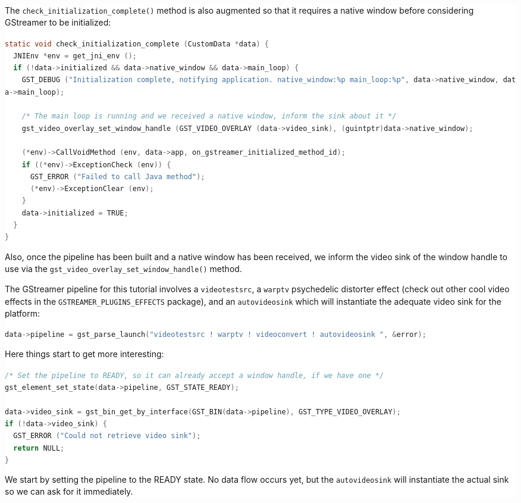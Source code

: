 The `check_initialization_complete()` method is also augmented so that
it requires a native window before considering GStreamer to be
initialized:

``` c
static void check_initialization_complete (CustomData *data) {
  JNIEnv *env = get_jni_env ();
  if (!data->initialized && data->native_window && data->main_loop) {
    GST_DEBUG ("Initialization complete, notifying application. native_window:%p main_loop:%p", data->native_window, data->main_loop);

    /* The main loop is running and we received a native window, inform the sink about it */
    gst_video_overlay_set_window_handle (GST_VIDEO_OVERLAY (data->video_sink), (guintptr)data->native_window);

    (*env)->CallVoidMethod (env, data->app, on_gstreamer_initialized_method_id);
    if ((*env)->ExceptionCheck (env)) {
      GST_ERROR ("Failed to call Java method");
      (*env)->ExceptionClear (env);
    }
    data->initialized = TRUE;
  }
}
```

Also, once the pipeline has been built and a native window has been
received, we inform the video sink of the window handle to use via the
`gst_video_overlay_set_window_handle()` method.

The GStreamer pipeline for this tutorial involves a `videotestsrc`, a
`warptv` psychedelic distorter effect (check out other cool video
effects in the `GSTREAMER_PLUGINS_EFFECTS` package), and an
`autovideosink` which will instantiate the adequate video sink for the
platform:

``` c
data->pipeline = gst_parse_launch("videotestsrc ! warptv ! videoconvert ! autovideosink ", &error);
```

Here things start to get more
interesting:

``` c
/* Set the pipeline to READY, so it can already accept a window handle, if we have one */
gst_element_set_state(data->pipeline, GST_STATE_READY);

data->video_sink = gst_bin_get_by_interface(GST_BIN(data->pipeline), GST_TYPE_VIDEO_OVERLAY);
if (!data->video_sink) {
  GST_ERROR ("Could not retrieve video sink");
  return NULL;
}
```

We start by setting the pipeline to the READY state. No data flow occurs
yet, but the `autovideosink` will instantiate the actual sink so we can
ask for it immediately.
